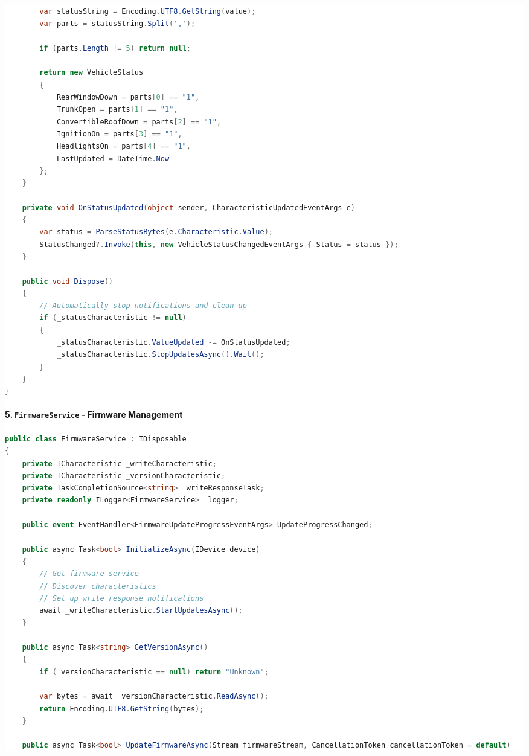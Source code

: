 ```csharp
        var statusString = Encoding.UTF8.GetString(value);
        var parts = statusString.Split(',');
        
        if (parts.Length != 5) return null;
        
        return new VehicleStatus
        {
            RearWindowDown = parts[0] == "1",
            TrunkOpen = parts[1] == "1", 
            ConvertibleRoofDown = parts[2] == "1",
            IgnitionOn = parts[3] == "1",
            HeadlightsOn = parts[4] == "1",
            LastUpdated = DateTime.Now
        };
    }
    
    private void OnStatusUpdated(object sender, CharacteristicUpdatedEventArgs e)
    {
        var status = ParseStatusBytes(e.Characteristic.Value);
        StatusChanged?.Invoke(this, new VehicleStatusChangedEventArgs { Status = status });
    }
    
    public void Dispose()
    {
        // Automatically stop notifications and clean up
        if (_statusCharacteristic != null)
        {
            _statusCharacteristic.ValueUpdated -= OnStatusUpdated;
            _statusCharacteristic.StopUpdatesAsync().Wait();
        }
    }
}
```

#### 5. `FirmwareService` - Firmware Management  
```csharp
public class FirmwareService : IDisposable
{
    private ICharacteristic _writeCharacteristic;
    private ICharacteristic _versionCharacteristic;
    private TaskCompletionSource<string> _writeResponseTask;
    private readonly ILogger<FirmwareService> _logger;
    
    public event EventHandler<FirmwareUpdateProgressEventArgs> UpdateProgressChanged;
    
    public async Task<bool> InitializeAsync(IDevice device)
    {
        // Get firmware service
        // Discover characteristics
        // Set up write response notifications
        await _writeCharacteristic.StartUpdatesAsync();
    }
    
    public async Task<string> GetVersionAsync()
    {
        if (_versionCharacteristic == null) return "Unknown";
        
        var bytes = await _versionCharacteristic.ReadAsync();
        return Encoding.UTF8.GetString(bytes);
    }
    
    public async Task<bool> UpdateFirmwareAsync(Stream firmwareStream, CancellationToken cancellationToken = default)
```
